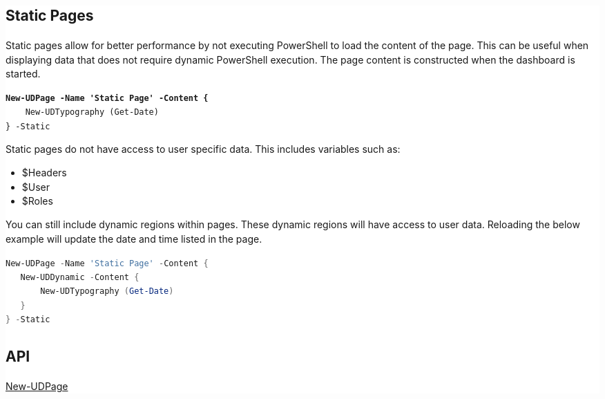 ## Static Pages

Static pages allow for better performance by not executing PowerShell to load the content of the page. This can be useful when displaying data that does not require dynamic PowerShell execution. The page content is constructed when the dashboard is started.

<pre class="language-powershell"><code class="lang-powershell"><strong>New-UDPage -Name 'Static Page' -Content {
</strong>    New-UDTypography (Get-Date)
} -Static
</code></pre>

Static pages do not have access to user specific data. This includes variables such as:

* $Headers
* $User
* $Roles

You can still include dynamic regions within pages. These dynamic regions will have access to user data. Reloading the below example will update the date and time listed in the page.

```powershell
New-UDPage -Name 'Static Page' -Content {
   New-UDDynamic -Content {
       New-UDTypography (Get-Date)
   }
} -Static
```

## API

[New-UDPage](../../cmdlets/New-UDPage.txt)
